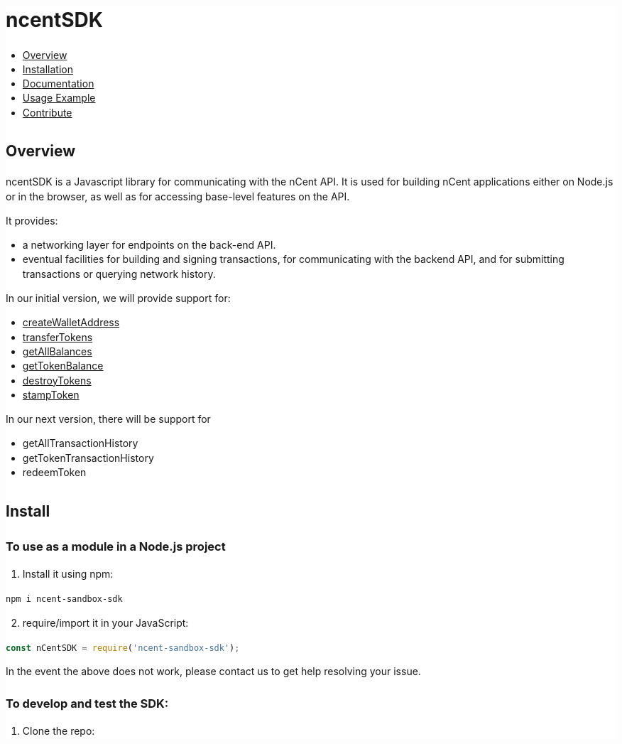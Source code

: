 # ncentSDK

 * [Overview](#overview)
 * [Installation](#install)
 * [Documentation](#documentation)
 * [Usage Example](#usage)
 * [Contribute](#contributing)

## Overview

ncentSDK is a Javascript library for communicating with the nCent API. It is used for building nCent applications either on Node.js or in the browser, as well as for accessing base-level features on the API.

It provides:
- a networking layer for endpoints on the back-end API.
- eventual facilities for building and signing transactions, for communicating with the backend API, and for submitting transactions or querying network history.

In our initial version, we will provide support for:

 * [createWalletAddress](#createwalletaddress)
 * [transferTokens](#transfertokens)
 * [getAllBalances](#getallbalances)
 * [getTokenBalance](#gettokenbalance)
 * [destroyTokens](#destroytokens)
 * [stampToken](#stamptoken)

 In our next version, there will be support for
 - getAllTransactionHistory
 - getTokenTransactionHistory
 - redeemToken


## Install

### To use as a module in a Node.js project
1. Install it using npm:
  ```shell
  npm i ncent-sandbox-sdk
  ```

2. require/import it in your JavaScript:
  ```js
  const nCentSDK = require('ncent-sandbox-sdk');
  ```

In the event the above does not work, please contact us to get help resolving your issue.


### To develop and test the SDK:

1. Clone the repo:

